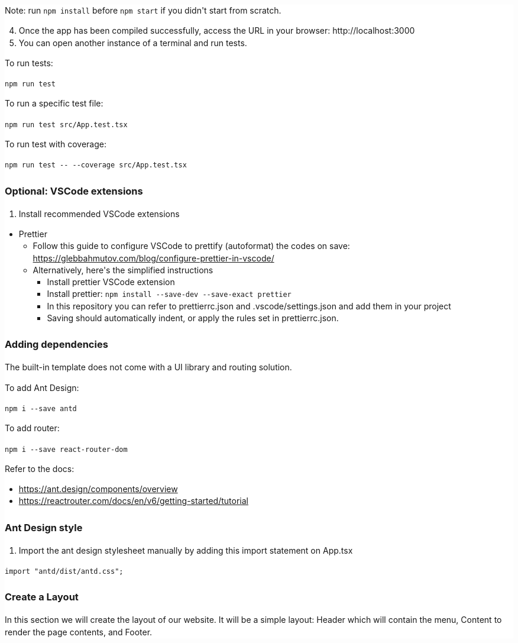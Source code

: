    Note: run `npm install` before `npm start` if you didn't start from scratch.

4. Once the app has been compiled successfully, access the URL in your browser: http://localhost:3000
5. You can open another instance of a terminal and run tests.

To run tests:

`npm run test`

To run a specific test file:

`npm run test src/App.test.tsx`

To run test with coverage:

`npm run test -- --coverage src/App.test.tsx`

### Optional: VSCode extensions

1. Install recommended VSCode extensions

- Prettier
  - Follow this guide to configure VSCode to prettify (autoformat) the codes on save: https://glebbahmutov.com/blog/configure-prettier-in-vscode/
  - Alternatively, here's the simplified instructions
    - Install prettier VSCode extension
    - Install prettier: `npm install --save-dev --save-exact prettier`
    - In this repository you can refer to prettierrc.json and .vscode/settings.json and add them in your project
    - Saving should automatically indent, or apply the rules set in prettierrc.json.

### Adding dependencies

The built-in template does not come with a UI library and routing solution.

To add Ant Design:

`npm i --save antd`

To add router:

`npm i --save react-router-dom`

Refer to the docs:

- https://ant.design/components/overview
- https://reactrouter.com/docs/en/v6/getting-started/tutorial

### Ant Design style

1. Import the ant design stylesheet manually by adding this import statement on App.tsx

`import "antd/dist/antd.css";`

### Create a Layout

In this section we will create the layout of our website. It will be a simple layout: Header which will contain the menu, Content to render the page contents, and Footer.
